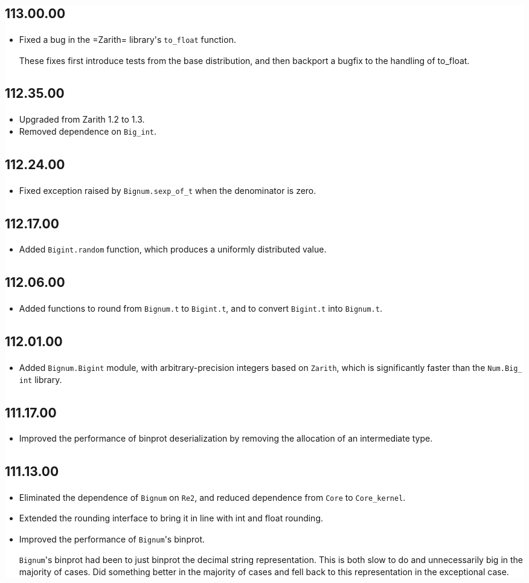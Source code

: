 ## 113.00.00

- Fixed a bug in the =Zarith= library's `to_float` function.

    These fixes first introduce tests from the base distribution, and then
    backport a bugfix to the handling of to_float.

## 112.35.00

- Upgraded from Zarith 1.2 to 1.3.
- Removed dependence on `Big_int`.

## 112.24.00

- Fixed exception raised by `Bignum.sexp_of_t` when the denominator is zero.

## 112.17.00

- Added `Bigint.random` function, which produces a uniformly
  distributed value.

## 112.06.00

- Added functions to round from `Bignum.t` to `Bigint.t`, and to convert
  `Bigint.t` into `Bignum.t`.

## 112.01.00

- Added `Bignum.Bigint` module, with arbitrary-precision integers
  based on `Zarith`, which is significantly faster than the
  `Num.Big_int` library.

## 111.17.00

- Improved the performance of binprot deserialization by removing the
  allocation of an intermediate type.

## 111.13.00

- Eliminated the dependence of `Bignum` on `Re2`, and reduced dependence
  from `Core` to `Core_kernel`.
- Extended the rounding interface to bring it in line with int and float
  rounding.
- Improved the performance of `Bignum`'s binprot.

    `Bignum`'s binprot had been to just binprot the decimal string
    representation.  This is both slow to do and unnecessarily big in
    the majority of cases.  Did something better in the majority of
    cases and fell back to this representation in the exceptional case.
